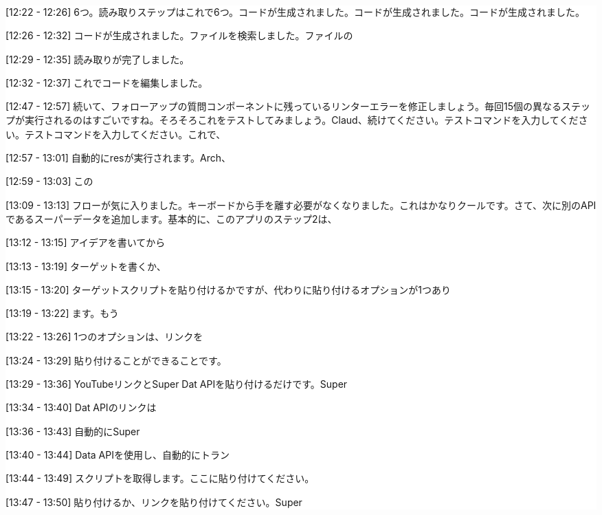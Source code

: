 [12:22 - 12:26]
6つ。読み取りステップはこれで6つ。コードが生成されました。コードが生成されました。コードが生成されました。

[12:26 - 12:32]
コードが生成されました。ファイルを検索しました。ファイルの

[12:29 - 12:35]
読み取りが完了しました。

[12:32 - 12:37]
これでコードを編集しました。

[12:47 - 12:57]
続いて、フォローアップの質問コンポーネントに残っているリンターエラーを修正しましょう。毎回15個の異なるステップが実行されるのはすごいですね。そろそろこれをテストしてみましょう。Claud、続けてください。テストコマンドを入力してください。テストコマンドを入力してください。これで、

[12:57 - 13:01]
自動的にresが実行されます。Arch、

[12:59 - 13:03]
この

[13:09 - 13:13]
フローが気に入りました。キーボードから手を離す必要がなくなりました。これはかなりクールです。さて、次に別のAPIであるスーパーデータを追加します。基本的に、このアプリのステップ2は、

[13:12 - 13:15]
アイデアを書いてから

[13:13 - 13:19]
ターゲットを書くか、

[13:15 - 13:20]
ターゲットスクリプトを貼り付けるかですが、代わりに貼り付けるオプションが1つあり

[13:19 - 13:22]
ます。もう

[13:22 - 13:26]
1つのオプションは、リンクを

[13:24 - 13:29]
貼り付けることができることです。

[13:29 - 13:36]
YouTubeリンクとSuper Dat APIを貼り付けるだけです。Super

[13:34 - 13:40]
Dat APIのリンクは

[13:36 - 13:43]
自動的にSuper

[13:40 - 13:44]
Data APIを使用し、自動的にトラン

[13:44 - 13:49]
スクリプトを取得します。ここに貼り付けてください。

[13:47 - 13:50]
貼り付けるか、リンクを貼り付けてください。Super
